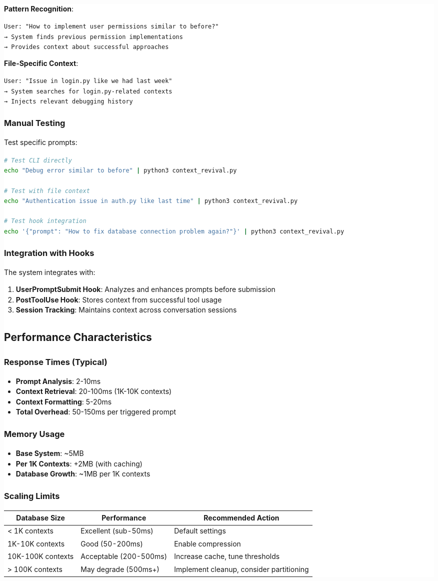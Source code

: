 **Pattern Recognition**:
```
User: "How to implement user permissions similar to before?"
→ System finds previous permission implementations
→ Provides context about successful approaches
```

**File-Specific Context**:
```
User: "Issue in login.py like we had last week"
→ System searches for login.py-related contexts
→ Injects relevant debugging history
```

### Manual Testing

Test specific prompts:
```bash
# Test CLI directly
echo "Debug error similar to before" | python3 context_revival.py

# Test with file context
echo "Authentication issue in auth.py like last time" | python3 context_revival.py

# Test hook integration
echo '{"prompt": "How to fix database connection problem again?"}' | python3 context_revival.py
```

### Integration with Hooks

The system integrates with:

1. **UserPromptSubmit Hook**: Analyzes and enhances prompts before submission
2. **PostToolUse Hook**: Stores context from successful tool usage
3. **Session Tracking**: Maintains context across conversation sessions

## Performance Characteristics

### Response Times (Typical)

- **Prompt Analysis**: 2-10ms  
- **Context Retrieval**: 20-100ms (1K-10K contexts)
- **Context Formatting**: 5-20ms
- **Total Overhead**: 50-150ms per triggered prompt

### Memory Usage

- **Base System**: ~5MB
- **Per 1K Contexts**: +2MB (with caching)
- **Database Growth**: ~1MB per 1K contexts

### Scaling Limits

| Database Size | Performance | Recommended Action |
|---------------|-------------|-------------------|
| < 1K contexts | Excellent (sub-50ms) | Default settings |
| 1K-10K contexts | Good (50-200ms) | Enable compression |
| 10K-100K contexts | Acceptable (200-500ms) | Increase cache, tune thresholds |
| > 100K contexts | May degrade (500ms+) | Implement cleanup, consider partitioning |
